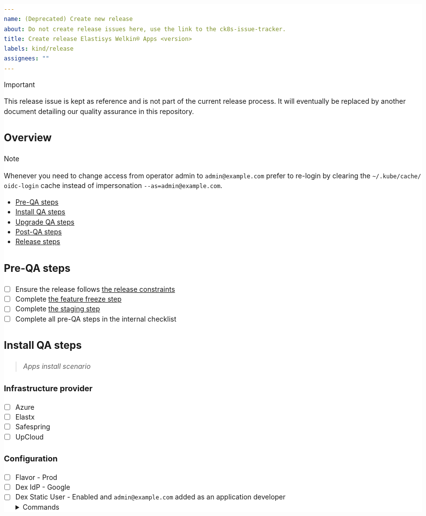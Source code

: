 ```yaml
---
name: (Deprecated) Create new release
about: Do not create release issues here, use the link to the ck8s-issue-tracker.
title: Create release Elastisys Welkin® Apps <version>
labels: kind/release
assignees: ""
---
```


> [!important]
> This release issue is kept as reference and is not part of the current release process.
> It will eventually be replaced by another document detailing our quality assurance in this repository.

## Overview

> [!note]
> Whenever you need to change access from operator admin to `admin@example.com` prefer to re-login by clearing the `~/.kube/cache/oidc-login` cache instead of impersonation `--as=admin@example.com`.

- [Pre-QA steps](#pre-qa-steps)
- [Install QA steps](#install-qa-steps)
- [Upgrade QA steps](#upgrade-qa-steps)
- [Post-QA steps](#post-qa-steps)
- [Release steps](#release-steps)

## Pre-QA steps

- [ ] Ensure the release follows [the release constraints](https://github.com/elastisys/compliantkubernetes-apps/tree/main/release#constraints)
- [ ] Complete [the feature freeze step](https://github.com/elastisys/compliantkubernetes-apps/tree/main/release#feature-freeze)
- [ ] Complete [the staging step](https://github.com/elastisys/compliantkubernetes-apps/tree/main/release#staging)
- [ ] Complete all pre-QA steps in the internal checklist

## Install QA steps

> _Apps install scenario_

### Infrastructure provider

- [ ] Azure
- [ ] Elastx
- [ ] Safespring
- [ ] UpCloud

### Configuration

- [ ] Flavor - Prod
- [ ] Dex IdP - Google
- [ ] Dex Static User - Enabled and `admin@example.com` added as an application developer
    <details><summary>Commands</summary>
